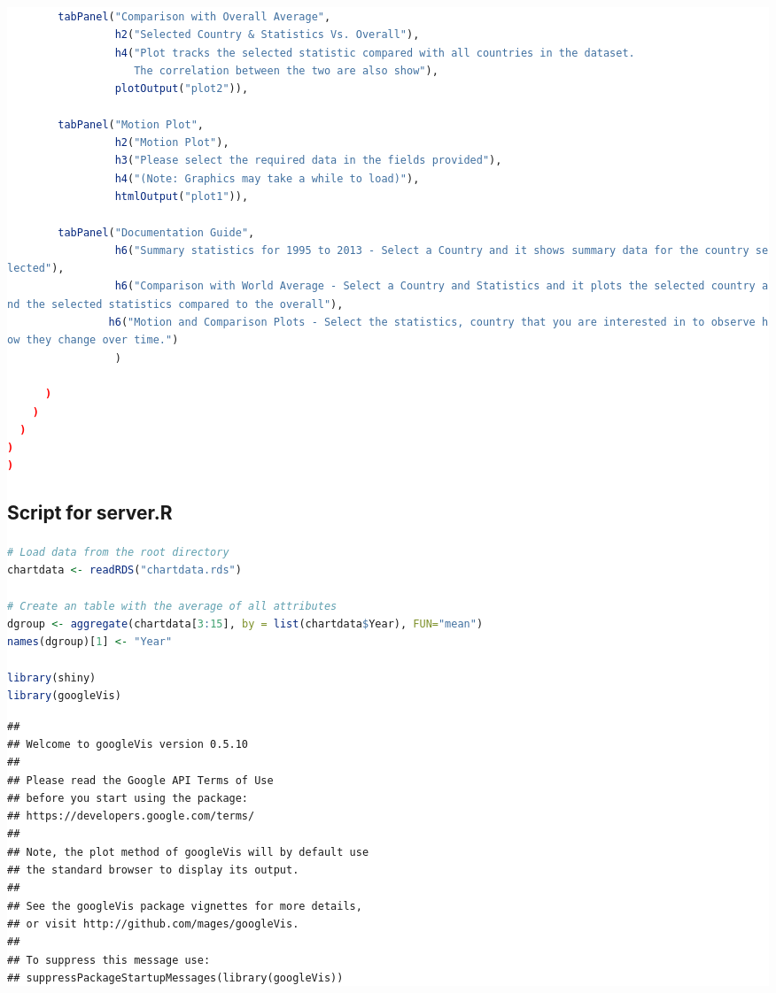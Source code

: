```r
        tabPanel("Comparison with Overall Average",
                 h2("Selected Country & Statistics Vs. Overall"),
                 h4("Plot tracks the selected statistic compared with all countries in the dataset.
                    The correlation between the two are also show"),
                 plotOutput("plot2")),          
                
        tabPanel("Motion Plot", 
                 h2("Motion Plot"),
                 h3("Please select the required data in the fields provided"),
                 h4("(Note: Graphics may take a while to load)"),
                 htmlOutput("plot1")),

        tabPanel("Documentation Guide",
                 h6("Summary statistics for 1995 to 2013 - Select a Country and it shows summary data for the country selected"),
                 h6("Comparison with World Average - Select a Country and Statistics and it plots the selected country and the selected statistics compared to the overall"),
                h6("Motion and Comparison Plots - Select the statistics, country that you are interested in to observe how they change over time.")
                 )
          
      )
    )
  )
)
)
```

## Script for server.R

```r
# Load data from the root directory
chartdata <- readRDS("chartdata.rds")

# Create an table with the average of all attributes
dgroup <- aggregate(chartdata[3:15], by = list(chartdata$Year), FUN="mean")
names(dgroup)[1] <- "Year"

library(shiny)
library(googleVis)
```

```
## 
## Welcome to googleVis version 0.5.10
## 
## Please read the Google API Terms of Use
## before you start using the package:
## https://developers.google.com/terms/
## 
## Note, the plot method of googleVis will by default use
## the standard browser to display its output.
## 
## See the googleVis package vignettes for more details,
## or visit http://github.com/mages/googleVis.
## 
## To suppress this message use:
## suppressPackageStartupMessages(library(googleVis))
```
